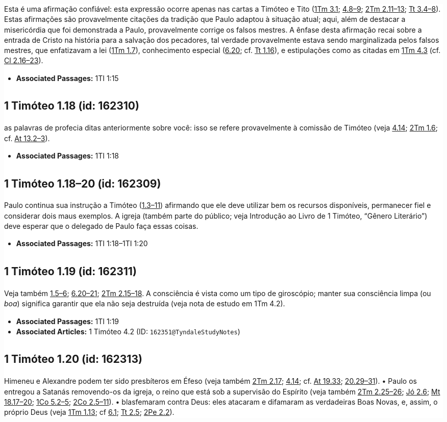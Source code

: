 Esta é uma afirmação confiável: esta expressão ocorre apenas nas cartas a Timóteo e Tito ([1Tm 3\.1](https://ref.ly/1Tim3:1); [4\.8–9](https://ref.ly/1Tim4:8-1Tim4:9); [2Tm 2\.11–13](https://ref.ly/2Tim2:11-2Tim2:13); [Tt 3\.4–8](https://ref.ly/Titus3:4-Titus3:8)). Estas afirmações são provavelmente citações da tradição que Paulo adaptou à situação atual; aqui, além de destacar a misericórdia que foi demonstrada a Paulo, provavelmente corrige os falsos mestres. A ênfase desta afirmação recai sobre a entrada de Cristo na história para a salvação dos pecadores, tal verdade provavelmente estava sendo marginalizada pelos falsos mestres, que enfatizavam a lei ([1Tm 1\.7](https://ref.ly/1Tim1:7)), conhecimento especial ([6\.20](https://ref.ly/1Tim6:20); cf. [Tt 1\.16](https://ref.ly/Titus1:16)), e estipulações como as citadas em [1Tm 4\.3](https://ref.ly/1Tim4:3) (cf. [Cl 2\.16–23](https://ref.ly/Col2:16-Col2:23)).

* **Associated Passages:** 1TI 1:15

## 1 Timóteo 1.18 (id: 162310)

as palavras de profecia ditas anteriormente sobre você: isso se refere provavelmente à comissão de Timóteo (veja [4\.14](https://ref.ly/1Tim4:14); [2Tm 1\.6](https://ref.ly/2Tim1:6); cf. [At 13\.2–3](https://ref.ly/Acts13:2-Acts13:3)).

* **Associated Passages:** 1TI 1:18

## 1 Timóteo 1.18–20 (id: 162309)

Paulo continua sua instrução a Timóteo ([1\.3–11](https://ref.ly/1Tim1:3-1Tim1:11)) afirmando que ele deve utilizar bem os recursos disponíveis, permanecer fiel e considerar dois maus exemplos. A igreja (também parte do público; veja Introdução ao Livro de 1 Timóteo, “Gênero Literário”) deve esperar que o delegado de Paulo faça essas coisas.

* **Associated Passages:** 1TI 1:18–1TI 1:20

## 1 Timóteo 1.19 (id: 162311)

Veja também [1\.5–6](https://ref.ly/1Tim1:5-1Tim1:6); [6\.20–21](https://ref.ly/1Tim6:20-1Tim6:21); [2Tm 2\.15–18](https://ref.ly/2Tim2:15-2Tim2:18). A consciência é vista como um tipo de giroscópio; manter sua consciência limpa (ou *boa*) significa garantir que ela não seja destruída (veja nota de estudo em 1Tm 4\.2).

* **Associated Passages:** 1TI 1:19
* **Associated Articles:** 1 Timóteo 4.2 (ID: `162351@TyndaleStudyNotes`)

## 1 Timóteo 1.20 (id: 162313)

Himeneu e Alexandre podem ter sido presbíteros em Éfeso (veja também [2Tm 2\.17](https://ref.ly/2Tim2:17); [4\.14](https://ref.ly/2Tim4:14); cf. [At 19\.33](https://ref.ly/Acts19:33); [20\.29–31](https://ref.ly/Acts20:29-Acts20:31)). • Paulo os entregou a Satanás removendo\-os da igreja, o reino que está sob a supervisão do Espírito (veja também [2Tm 2\.25–26](https://ref.ly/2Tim2:25-2Tim2:26); [Jó 2\.6](https://ref.ly/Job2:6); [Mt 18\.17–20](https://ref.ly/Matt18:17-Matt18:20); [1Co 5\.2–5](https://ref.ly/1Cor5:2-1Cor5:5); [2Co 2\.5–11](https://ref.ly/2Cor2:5-2Cor2:11)). • blasfemaram contra Deus: eles atacaram e difamaram as verdadeiras Boas Novas, e, assim, o próprio Deus (veja [1Tm 1\.13](https://ref.ly/1Tim1:13); cf [6\.1](https://ref.ly/1Tim6:1); [Tt 2\.5](https://ref.ly/Titus2:5); [2Pe 2\.2](https://ref.ly/2Pet2:2)).
